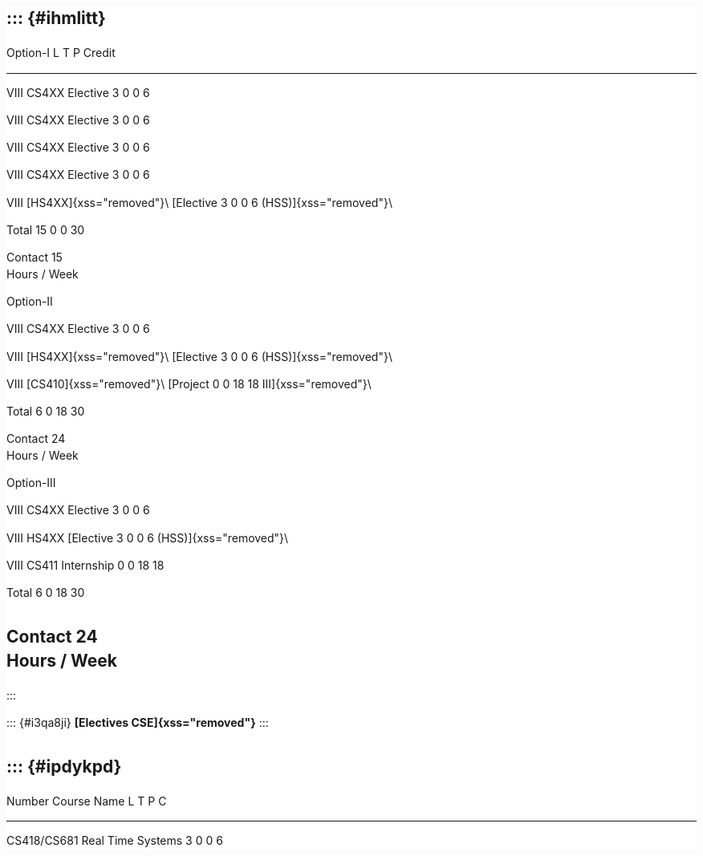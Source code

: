 ::: {#ihmlitt}
  -----------------------------------------------------------------------------------------------------------
  Option-I                                                        L          T          P          Credit
  ------------ ------------------------- ------------------------ ---------- ---------- ---------- ----------
  VIII         CS4XX                     Elective                 3          0          0          6

  VIII         CS4XX                     Elective                 3          0          0          6

  VIII         CS4XX                     Elective                 3          0          0          6

  VIII         CS4XX                     Elective                 3          0          0          6

  VIII         [HS4XX]{xss="removed"}\   [Elective                3          0          0          6
                                         (HSS)]{xss="removed"}\                                    

  Total                                                           15         0          0          30

  Contact                                                         15                               
  Hours / Week                                                                                     

  Option-II                                                                                        

  VIII         CS4XX                     Elective                 3          0          0          6

  VIII         [HS4XX]{xss="removed"}\   [Elective                3          0          0          6
                                         (HSS)]{xss="removed"}\                                    

  VIII         [CS410]{xss="removed"}\   [Project                 0          0          18         18
                                         III]{xss="removed"}\                                      

  Total                                                           6          0          18         30

  Contact                                                         24                               
  Hours / Week                                                                                     

  Option-III                                                                                       

  VIII         CS4XX                     Elective                 3          0          0          6

  VIII         HS4XX                     [Elective                3          0          0          6
                                         (HSS)]{xss="removed"}\                                    

  VIII         CS411                     Internship               0          0          18         18

  Total                                                           6          0          18         30

  Contact                                                         24                               
  Hours / Week                                                                                     
  -----------------------------------------------------------------------------------------------------------
:::

::: {#i3qa8ji}
**[Electives CSE]{xss="removed"}**
:::

::: {#ipdykpd}
  -----------------------------------------------------------------------------------------------------------------
  Number                          Course Name                       L           T           P           C
  ------------------------------- --------------------------------- ----------- ----------- ----------- -----------
  CS418/CS681                     Real Time Systems                 3           0           0           6
